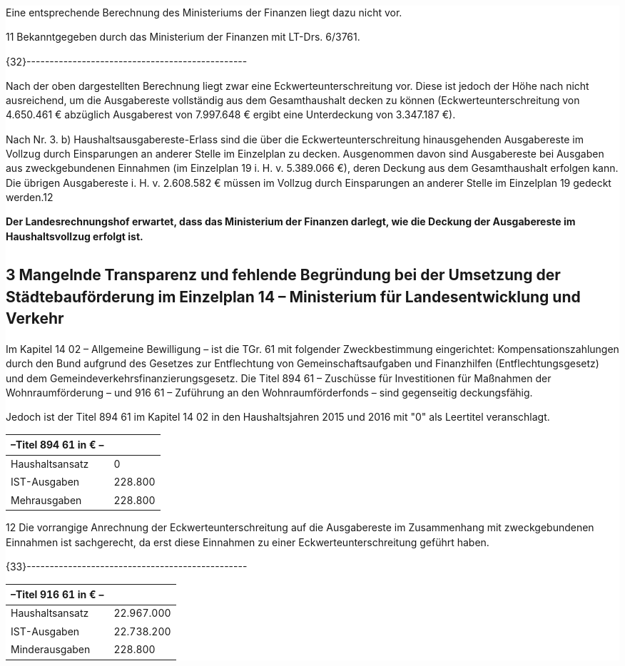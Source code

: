 Eine entsprechende Berechnung des Ministeriums der Finanzen liegt dazu nicht vor.

 11 Bekanntgegeben durch das Ministerium der Finanzen mit LT-Drs. 6/3761.

{32}------------------------------------------------

Nach der oben dargestellten Berechnung liegt zwar eine Eckwerteunterschreitung vor. Diese ist jedoch der Höhe nach nicht ausreichend, um die Ausgabereste vollständig aus dem Gesamthaushalt decken zu können (Eckwerteunterschreitung von 4.650.461 € abzüglich Ausgaberest von 7.997.648 € ergibt eine Unterdeckung von 3.347.187 €).

Nach Nr. 3. b) Haushaltsausgabereste-Erlass sind die über die Eckwerteunterschreitung hinausgehenden Ausgabereste im Vollzug durch Einsparungen an anderer Stelle im Einzelplan zu decken. Ausgenommen davon sind Ausgabereste bei Ausgaben aus zweckgebundenen Einnahmen (im Einzelplan 19 i. H. v. 5.389.066 €), deren Deckung aus dem Gesamthaushalt erfolgen kann. Die übrigen Ausgabereste i. H. v. 2.608.582 € müssen im Vollzug durch Einsparungen an anderer Stelle im Einzelplan 19 gedeckt werden.12

**Der Landesrechnungshof erwartet, dass das Ministerium der Finanzen darlegt, wie die Deckung der Ausgabereste im Haushaltsvollzug erfolgt ist.**

## <span id="page-32-0"></span>**3 Mangelnde Transparenz und fehlende Begründung bei der Umsetzung der Städtebauförderung im Einzelplan 14 – Ministerium für Landesentwicklung und Verkehr**

Im Kapitel 14 02 – Allgemeine Bewilligung – ist die TGr. 61 mit folgender Zweckbestimmung eingerichtet: Kompensationszahlungen durch den Bund aufgrund des Gesetzes zur Entflechtung von Gemeinschaftsaufgaben und Finanzhilfen (Entflechtungsgesetz) und dem Gemeindeverkehrsfinanzierungsgesetz. Die Titel 894 61 – Zuschüsse für Investitionen für Maßnahmen der Wohnraumförderung – und 916 61 – Zuführung an den Wohnraumförderfonds – sind gegenseitig deckungsfähig.

Jedoch ist der Titel 894 61 im Kapitel 14 02 in den Haushaltsjahren 2015 und 2016 mit "0" als Leertitel veranschlagt.

| –Titel 894 61 in € – |         |
|----------------------|---------|
| Haushaltsansatz      | 0       |
| IST-Ausgaben         | 228.800 |
| Mehrausgaben         | 228.800 |

 12 Die vorrangige Anrechnung der Eckwerteunterschreitung auf die Ausgabereste im Zusammenhang mit zweckgebundenen Einnahmen ist sachgerecht, da erst diese Einnahmen zu einer Eckwerteunterschreitung geführt haben.

{33}------------------------------------------------

| –Titel 916 61 in € – |            |
|----------------------|------------|
| Haushaltsansatz      | 22.967.000 |
| IST-Ausgaben         | 22.738.200 |
| Minderausgaben       | 228.800    |
